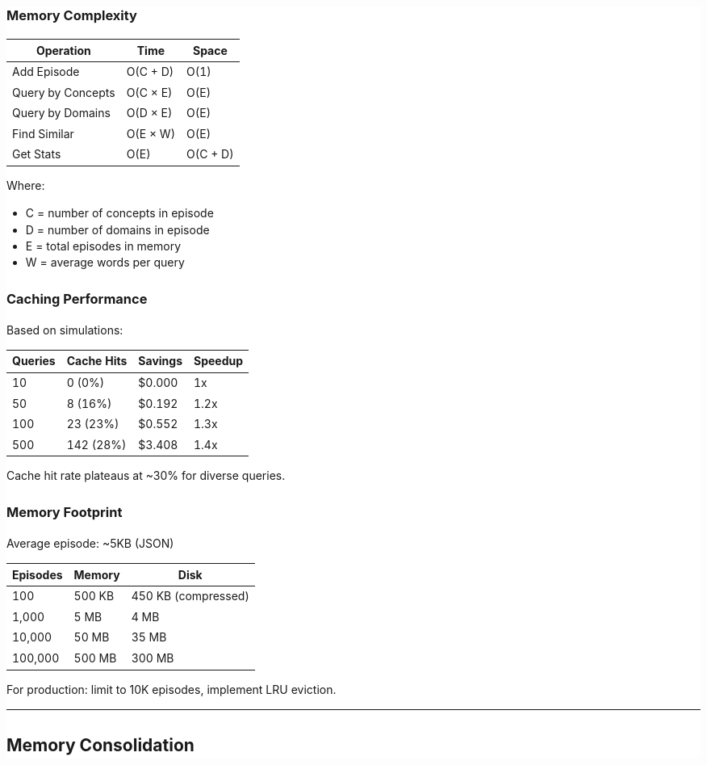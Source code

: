 ### Memory Complexity

| Operation | Time | Space |
|-----------|------|-------|
| Add Episode | O(C + D) | O(1) |
| Query by Concepts | O(C × E) | O(E) |
| Query by Domains | O(D × E) | O(E) |
| Find Similar | O(E × W) | O(E) |
| Get Stats | O(E) | O(C + D) |

Where:
- C = number of concepts in episode
- D = number of domains in episode
- E = total episodes in memory
- W = average words per query

### Caching Performance

Based on simulations:

| Queries | Cache Hits | Savings | Speedup |
|---------|-----------|---------|---------|
| 10 | 0 (0%) | $0.000 | 1x |
| 50 | 8 (16%) | $0.192 | 1.2x |
| 100 | 23 (23%) | $0.552 | 1.3x |
| 500 | 142 (28%) | $3.408 | 1.4x |

Cache hit rate plateaus at ~30% for diverse queries.

### Memory Footprint

Average episode: ~5KB (JSON)

| Episodes | Memory | Disk |
|----------|--------|------|
| 100 | 500 KB | 450 KB (compressed) |
| 1,000 | 5 MB | 4 MB |
| 10,000 | 50 MB | 35 MB |
| 100,000 | 500 MB | 300 MB |

For production: limit to 10K episodes, implement LRU eviction.

---

## Memory Consolidation
